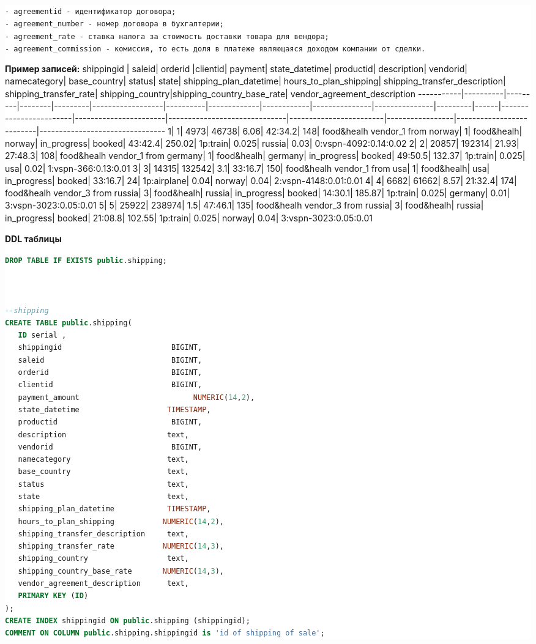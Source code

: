 	- agreementid - идентификатор договора;
	- agreement_number - номер договора в бухгалтерии;
	- agreement_rate - ставка налога за стоимость доставки товара для вендора;
	- agreement_commission - комиссия, то есть доля в платеже являющаяся доходом компании от сделки.
		
**Пример записей:**
shippingid |	saleid|	orderid	|clientid|	payment|	state_datetime|	productid|	description|	vendorid|	namecategory|	base_country|	status|	state|	shipping_plan_datetime|	hours_to_plan_shipping|	shipping_transfer_description|	shipping_transfer_rate|	shipping_country|shipping_country_base_rate|	vendor_agreement_description
-----------|----------|---------|--------|---------|------------------|----------|-------------|------------|---------------|---------------|---------|------|------------------------|-----------------------|------------------------------|------------------------|-----------------|--------------------------|--------------------------------
1|	1|	4973|	46738|	6.06|	42:34.2|	148|	food&healh vendor_1 from norway|	1|	food&healh|	norway|	in_progress|	booked|	43:42.4|	250.02|	1p:train|	0.025|	russia|	0.03|	0:vspn-4092:0.14:0.02
2|	2|	20857|	192314|	21.93|	27:48.3|	108|	food&healh vendor_1 from germany|	1|	food&healh|	germany|	in_progress|	booked|	49:50.5|	132.37|	1p:train|	0.025|	usa|	0.02|	1:vspn-366:0.13:0.01
3|	3|	14315|	132542|	3.1|	33:16.7|	150|	food&healh vendor_1 from usa|	1|	food&healh|	usa|	in_progress|	booked|	33:16.7|	24|	1p:airplane|	0.04|	norway|	0.04|	2:vspn-4148:0.01:0.01
4|	4|	6682|	61662|	8.57|	21:32.4|	174|	food&healh vendor_3 from russia|	3|	food&healh|	russia|	in_progress|	booked|	14:30.1|	185.87|	1p:train|	0.025|	germany|	0.01|	3:vspn-3023:0.05:0.01
5|	5|	25922|	238974|	1.5|	47:46.1|	135|	food&healh vendor_3 from russia|	3|	food&healh|	russia|	in_progress|	booked|	21:08.8|	102.55|	1p:train|	0.025|	norway|	0.04|	3:vspn-3023:0.05:0.01

**DDL таблицы**

```SQL
DROP TABLE IF EXISTS public.shipping;



--shipping
CREATE TABLE public.shipping(
   ID serial ,
   shippingid                         BIGINT,
   saleid                             BIGINT,
   orderid                            BIGINT,
   clientid                           BIGINT,
   payment_amount                          NUMERIC(14,2),
   state_datetime                    TIMESTAMP,
   productid                          BIGINT,
   description                       text,
   vendorid                           BIGINT,
   namecategory                      text,
   base_country                      text,
   status                            text,
   state                             text,
   shipping_plan_datetime            TIMESTAMP,
   hours_to_plan_shipping           NUMERIC(14,2),
   shipping_transfer_description     text,
   shipping_transfer_rate           NUMERIC(14,3),
   shipping_country                  text,
   shipping_country_base_rate       NUMERIC(14,3),
   vendor_agreement_description      text,
   PRIMARY KEY (ID)
);
CREATE INDEX shippingid ON public.shipping (shippingid);
COMMENT ON COLUMN public.shipping.shippingid is 'id of shipping of sale';
```
